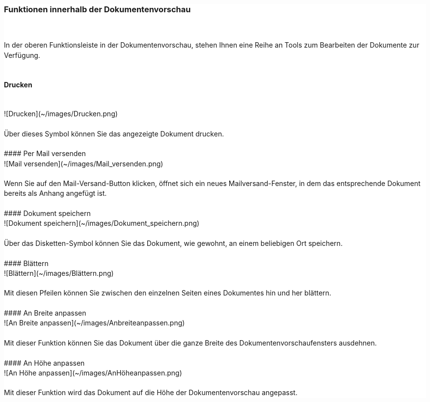 ### Funktionen innerhalb der Dokumentenvorschau
<br />

In der oberen Funktionsleiste in der Dokumentenvorschau, stehen Ihnen eine Reihe an Tools zum Bearbeiten der Dokumente zur Verfügung.
<br />
<br />
#### Drucken
<br />
![Drucken](~/images/Drucken.png)
<br />
<br />
Über dieses Symbol können Sie das angezeigte Dokument drucken.
<br />
<br />
#### Per Mail versenden
<br />
![Mail versenden](~/images/Mail_versenden.png)
<br />
<br />
Wenn Sie auf den Mail-Versand-Button klicken, öffnet sich ein neues Mailversand-Fenster, in dem das entsprechende Dokument bereits als Anhang angefügt ist.
<br />
<br />
#### Dokument speichern
<br />
![Dokument speichern](~/images/Dokument_speichern.png)
<br />
<br />
Über das Disketten-Symbol können Sie das Dokument, wie gewohnt, an einem beliebigen Ort speichern.
<br />
<br />
#### Blättern
<br />
![Blättern](~/images/Blättern.png)
<br />
<br />
Mit diesen Pfeilen können Sie zwischen den einzelnen Seiten eines Dokumentes hin und her blättern.
<br />
<br />
#### An Breite anpassen
<br />
![An Breite anpassen](~/images/Anbreiteanpassen.png)
<br />
<br />
Mit dieser Funktion können Sie das Dokument über die ganze Breite des Dokumentenvorschaufensters ausdehnen.
<br />
<br />
#### An Höhe anpassen
<br />
![An Höhe anpassen](~/images/AnHöheanpassen.png)
<br />
<br />
Mit dieser Funktion wird das Dokument auf die Höhe der Dokumentenvorschau angepasst.
<br />